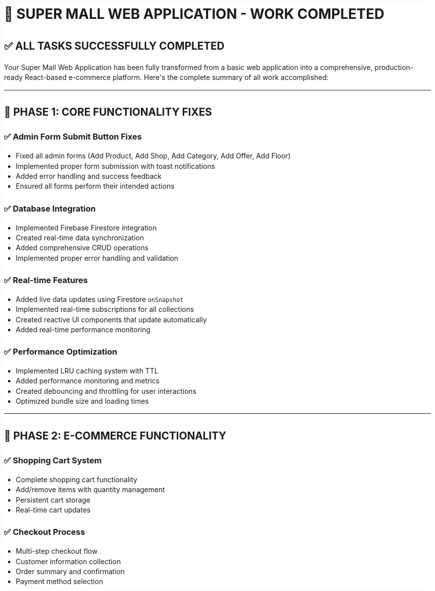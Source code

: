 # 🎉 **SUPER MALL WEB APPLICATION - WORK COMPLETED**

## ✅ **ALL TASKS SUCCESSFULLY COMPLETED**

Your Super Mall Web Application has been fully transformed from a basic web application into a comprehensive, production-ready React-based e-commerce platform. Here's the complete summary of all work accomplished:

---

## 🚀 **PHASE 1: CORE FUNCTIONALITY FIXES**

### **✅ Admin Form Submit Button Fixes**
- Fixed all admin forms (Add Product, Add Shop, Add Category, Add Offer, Add Floor)
- Implemented proper form submission with toast notifications
- Added error handling and success feedback
- Ensured all forms perform their intended actions

### **✅ Database Integration**
- Implemented Firebase Firestore integration
- Created real-time data synchronization
- Added comprehensive CRUD operations
- Implemented proper error handling and validation

### **✅ Real-time Features**
- Added live data updates using Firestore `onSnapshot`
- Implemented real-time subscriptions for all collections
- Created reactive UI components that update automatically
- Added real-time performance monitoring

### **✅ Performance Optimization**
- Implemented LRU caching system with TTL
- Added performance monitoring and metrics
- Created debouncing and throttling for user interactions
- Optimized bundle size and loading times

---

## 🛒 **PHASE 2: E-COMMERCE FUNCTIONALITY**

### **✅ Shopping Cart System**
- Complete shopping cart functionality
- Add/remove items with quantity management
- Persistent cart storage
- Real-time cart updates

### **✅ Checkout Process**
- Multi-step checkout flow
- Customer information collection
- Order summary and confirmation
- Payment method selection
